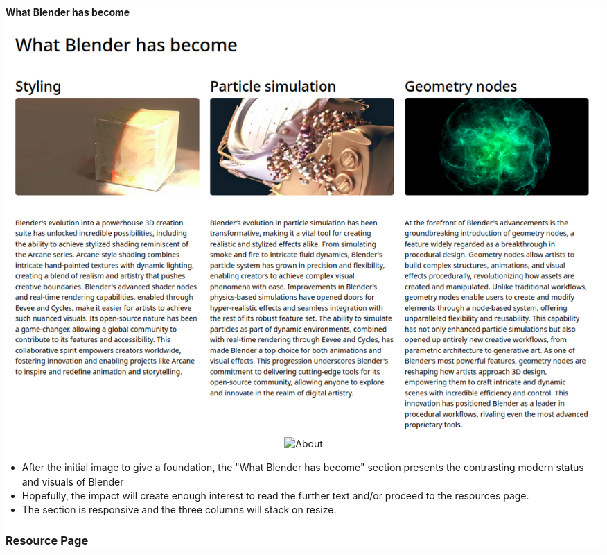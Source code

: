 #### What Blender has become
<div align="center">
  <img src="assets/images/readme-images/what-become.png" alt="About">
</div>
<div align="center">
  <img src="" alt="About">
</div>

- After the initial image to give a foundation, the "What Blender has become" section presents the contrasting modern status and visuals of Blender
- Hopefully, the impact will create enough interest to read the further text and/or proceed to the resources page.
- The section is responsive and the three columns will stack on resize.

### Resource Page
<div align="center">